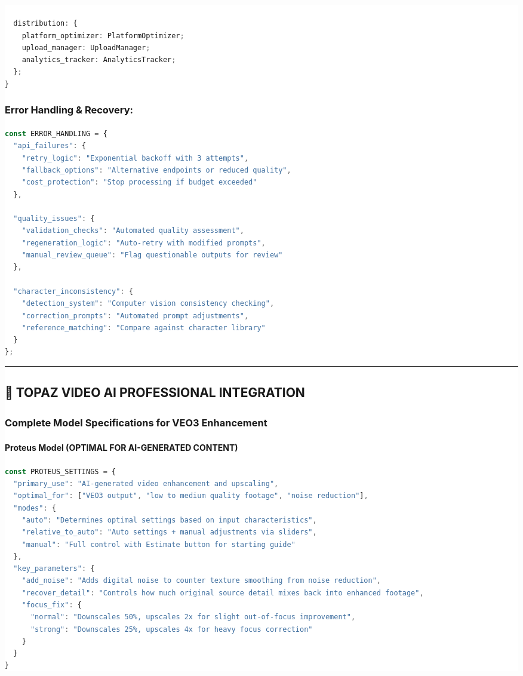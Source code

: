 ```typescript

  distribution: {
    platform_optimizer: PlatformOptimizer;
    upload_manager: UploadManager;
    analytics_tracker: AnalyticsTracker;
  };
}
```

### **Error Handling & Recovery:**
```typescript
const ERROR_HANDLING = {
  "api_failures": {
    "retry_logic": "Exponential backoff with 3 attempts",
    "fallback_options": "Alternative endpoints or reduced quality",
    "cost_protection": "Stop processing if budget exceeded"
  },

  "quality_issues": {
    "validation_checks": "Automated quality assessment",
    "regeneration_logic": "Auto-retry with modified prompts",
    "manual_review_queue": "Flag questionable outputs for review"
  },

  "character_inconsistency": {
    "detection_system": "Computer vision consistency checking",
    "correction_prompts": "Automated prompt adjustments",
    "reference_matching": "Compare against character library"
  }
};
```

---

## 🎯 TOPAZ VIDEO AI PROFESSIONAL INTEGRATION

### **Complete Model Specifications for VEO3 Enhancement**

#### **Proteus Model (OPTIMAL FOR AI-GENERATED CONTENT)**
```typescript
const PROTEUS_SETTINGS = {
  "primary_use": "AI-generated video enhancement and upscaling",
  "optimal_for": ["VEO3 output", "low to medium quality footage", "noise reduction"],
  "modes": {
    "auto": "Determines optimal settings based on input characteristics",
    "relative_to_auto": "Auto settings + manual adjustments via sliders",
    "manual": "Full control with Estimate button for starting guide"
  },
  "key_parameters": {
    "add_noise": "Adds digital noise to counter texture smoothing from noise reduction",
    "recover_detail": "Controls how much original source detail mixes back into enhanced footage",
    "focus_fix": {
      "normal": "Downscales 50%, upscales 2x for slight out-of-focus improvement",
      "strong": "Downscales 25%, upscales 4x for heavy focus correction"
    }
  }
}
```

